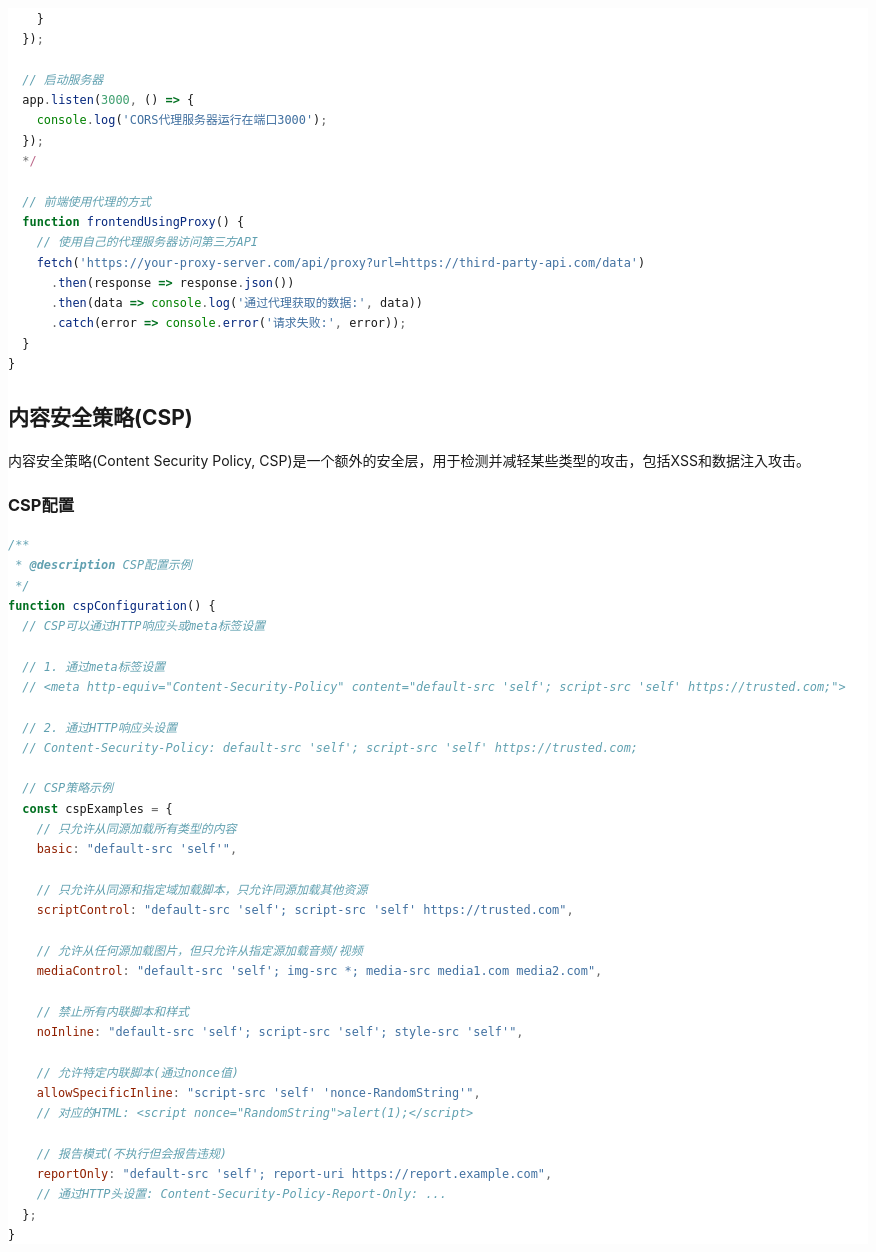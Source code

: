 ```javascript
    }
  });

  // 启动服务器
  app.listen(3000, () => {
    console.log('CORS代理服务器运行在端口3000');
  });
  */

  // 前端使用代理的方式
  function frontendUsingProxy() {
    // 使用自己的代理服务器访问第三方API
    fetch('https://your-proxy-server.com/api/proxy?url=https://third-party-api.com/data')
      .then(response => response.json())
      .then(data => console.log('通过代理获取的数据:', data))
      .catch(error => console.error('请求失败:', error));
  }
}
```

## 内容安全策略(CSP)

内容安全策略(Content Security Policy, CSP)是一个额外的安全层，用于检测并减轻某些类型的攻击，包括XSS和数据注入攻击。

### CSP配置

```javascript
/**
 * @description CSP配置示例
 */
function cspConfiguration() {
  // CSP可以通过HTTP响应头或meta标签设置

  // 1. 通过meta标签设置
  // <meta http-equiv="Content-Security-Policy" content="default-src 'self'; script-src 'self' https://trusted.com;">

  // 2. 通过HTTP响应头设置
  // Content-Security-Policy: default-src 'self'; script-src 'self' https://trusted.com;

  // CSP策略示例
  const cspExamples = {
    // 只允许从同源加载所有类型的内容
    basic: "default-src 'self'",

    // 只允许从同源和指定域加载脚本，只允许同源加载其他资源
    scriptControl: "default-src 'self'; script-src 'self' https://trusted.com",

    // 允许从任何源加载图片，但只允许从指定源加载音频/视频
    mediaControl: "default-src 'self'; img-src *; media-src media1.com media2.com",

    // 禁止所有内联脚本和样式
    noInline: "default-src 'self'; script-src 'self'; style-src 'self'",

    // 允许特定内联脚本(通过nonce值)
    allowSpecificInline: "script-src 'self' 'nonce-RandomString'",
    // 对应的HTML: <script nonce="RandomString">alert(1);</script>

    // 报告模式(不执行但会报告违规)
    reportOnly: "default-src 'self'; report-uri https://report.example.com",
    // 通过HTTP头设置: Content-Security-Policy-Report-Only: ...
  };
}
```